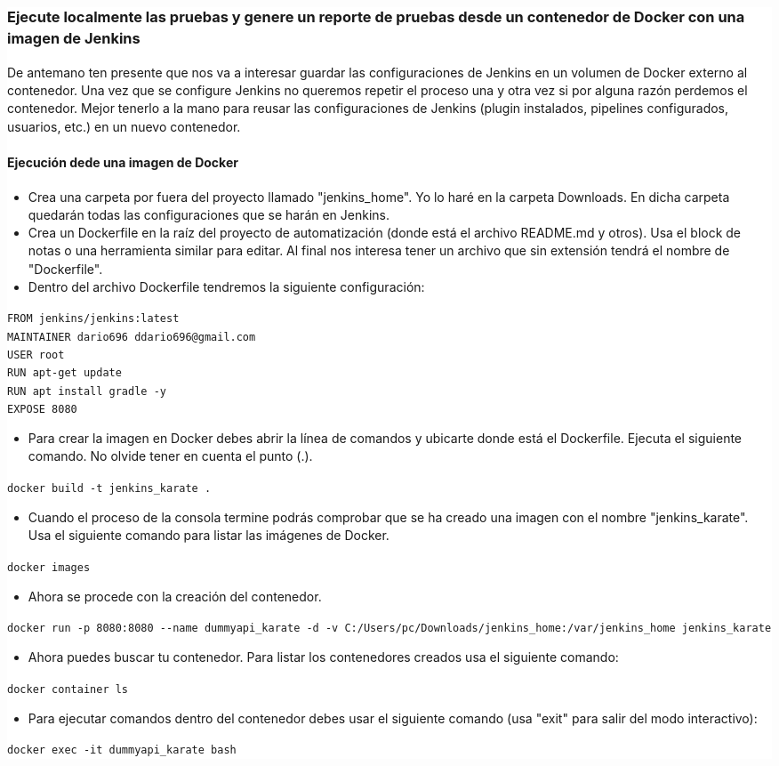 

### Ejecute localmente las pruebas y genere un reporte de pruebas desde un contenedor de Docker con una imagen de Jenkins
De antemano ten presente que nos va a interesar guardar las configuraciones de Jenkins en un volumen de Docker externo al contenedor. Una vez que se configure Jenkins no queremos repetir el proceso una y otra vez si por alguna razón perdemos el contenedor. Mejor tenerlo a la mano para reusar las configuraciones de Jenkins (plugin instalados, pipelines configurados, usuarios, etc.) en un nuevo contenedor.

#### Ejecución dede una imagen de Docker
* Crea una carpeta por fuera del proyecto llamado "jenkins_home". Yo lo haré en la carpeta Downloads. En dicha carpeta quedarán todas las configuraciones que se harán en Jenkins.
* Crea un Dockerfile en la raíz del proyecto de automatización (donde está el archivo README.md y otros). Usa el block de notas o una herramienta similar para editar. Al final nos interesa tener un archivo que sin extensión tendrá el nombre de "Dockerfile".
* Dentro del archivo Dockerfile tendremos la siguiente configuración:
```
FROM jenkins/jenkins:latest
MAINTAINER dario696 ddario696@gmail.com
USER root
RUN apt-get update
RUN apt install gradle -y
EXPOSE 8080
```

* Para crear la imagen en Docker debes abrir la línea de comandos y ubicarte donde está el Dockerfile. Ejecuta el siguiente comando. No olvide tener en cuenta el punto (.).
```
docker build -t jenkins_karate .
```

* Cuando el proceso de la consola termine podrás comprobar que se ha creado una imagen con el nombre "jenkins_karate". Usa el siguiente comando para listar las imágenes de Docker.
```
docker images
```

* Ahora se procede con la creación del contenedor.
```
docker run -p 8080:8080 --name dummyapi_karate -d -v C:/Users/pc/Downloads/jenkins_home:/var/jenkins_home jenkins_karate
```

* Ahora puedes buscar tu contenedor. Para listar los contenedores creados usa el siguiente comando:
```
docker container ls
```

* Para ejecutar comandos dentro del contenedor debes usar el siguiente comando (usa "exit" para salir del modo interactivo):
```
docker exec -it dummyapi_karate bash
```

